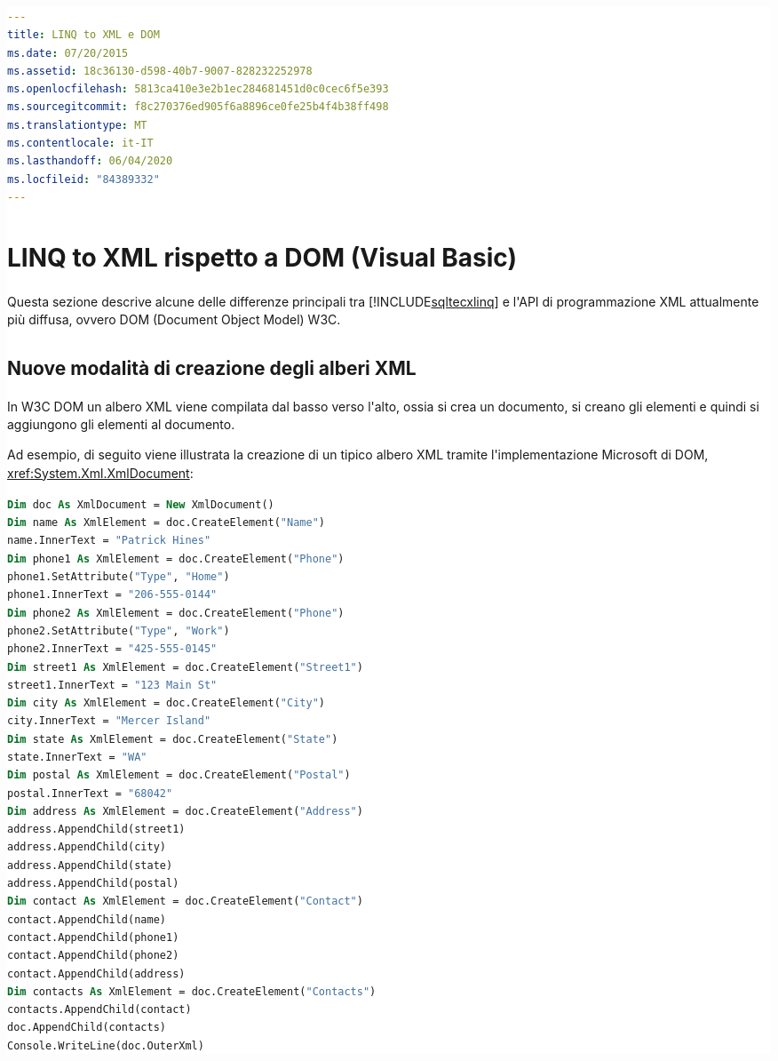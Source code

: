 ```yaml
---
title: LINQ to XML e DOM
ms.date: 07/20/2015
ms.assetid: 18c36130-d598-40b7-9007-828232252978
ms.openlocfilehash: 5813ca410e3e2b1ec284681451d0c0cec6f5e393
ms.sourcegitcommit: f8c270376ed905f6a8896ce0fe25b4f4b38ff498
ms.translationtype: MT
ms.contentlocale: it-IT
ms.lasthandoff: 06/04/2020
ms.locfileid: "84389332"
---
```

# <a name="linq-to-xml-vs-dom-visual-basic"></a>LINQ to XML rispetto a DOM (Visual Basic)
Questa sezione descrive alcune delle differenze principali tra [!INCLUDE[sqltecxlinq](~/includes/sqltecxlinq-md.md)] e l'API di programmazione XML attualmente più diffusa, ovvero DOM (Document Object Model) W3C.  
  
## <a name="new-ways-to-construct-xml-trees"></a>Nuove modalità di creazione degli alberi XML  
 In W3C DOM un albero XML viene compilata dal basso verso l'alto, ossia si crea un documento, si creano gli elementi e quindi si aggiungono gli elementi al documento.  
  
 Ad esempio, di seguito viene illustrata la creazione di un tipico albero XML tramite l'implementazione Microsoft di DOM, <xref:System.Xml.XmlDocument>:  
  
```vb  
Dim doc As XmlDocument = New XmlDocument()  
Dim name As XmlElement = doc.CreateElement("Name")  
name.InnerText = "Patrick Hines"  
Dim phone1 As XmlElement = doc.CreateElement("Phone")  
phone1.SetAttribute("Type", "Home")  
phone1.InnerText = "206-555-0144"  
Dim phone2 As XmlElement = doc.CreateElement("Phone")  
phone2.SetAttribute("Type", "Work")  
phone2.InnerText = "425-555-0145"  
Dim street1 As XmlElement = doc.CreateElement("Street1")  
street1.InnerText = "123 Main St"  
Dim city As XmlElement = doc.CreateElement("City")  
city.InnerText = "Mercer Island"  
Dim state As XmlElement = doc.CreateElement("State")  
state.InnerText = "WA"  
Dim postal As XmlElement = doc.CreateElement("Postal")  
postal.InnerText = "68042"  
Dim address As XmlElement = doc.CreateElement("Address")  
address.AppendChild(street1)  
address.AppendChild(city)  
address.AppendChild(state)  
address.AppendChild(postal)  
Dim contact As XmlElement = doc.CreateElement("Contact")  
contact.AppendChild(name)  
contact.AppendChild(phone1)  
contact.AppendChild(phone2)  
contact.AppendChild(address)  
Dim contacts As XmlElement = doc.CreateElement("Contacts")  
contacts.AppendChild(contact)  
doc.AppendChild(contacts)  
Console.WriteLine(doc.OuterXml)  
```  
  